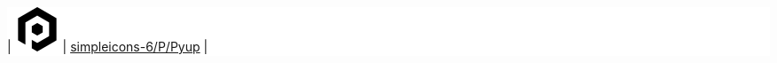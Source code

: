 | ![illustration of simpleicons-6/P/Pyup](../../simpleicons-6/P/Pyup.png) | [simpleicons-6/P/Pyup](../../simpleicons-6/P/Pyup.md) |



